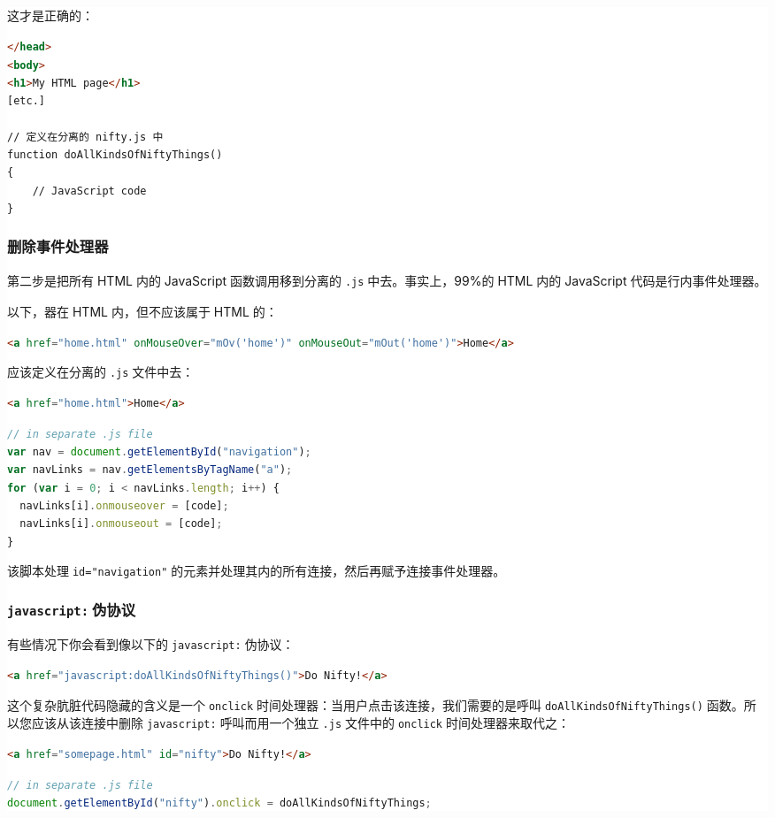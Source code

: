 这才是正确的：

```html
</head>
<body>
<h1>My HTML page</h1>
[etc.]

// 定义在分离的 nifty.js 中
function doAllKindsOfNiftyThings()
{
    // JavaScript code
}
```

### 删除事件处理器

第二步是把所有 HTML 内的 JavaScript 函数调用移到分离的 `.js` 中去。事实上，99%的 HTML 内的 JavaScript 代码是行内事件处理器。

以下，器在 HTML 内，但不应该属于 HTML 的：

```html
<a href="home.html" onMouseOver="mOv('home')" onMouseOut="mOut('home')">Home</a>
```

应该定义在分离的 `.js` 文件中去：

```html
<a href="home.html">Home</a>
```

```js
// in separate .js file
var nav = document.getElementById("navigation");
var navLinks = nav.getElementsByTagName("a");
for (var i = 0; i < navLinks.length; i++) {
  navLinks[i].onmouseover = [code];
  navLinks[i].onmouseout = [code];
}
```

该脚本处理 `id="navigation"` 的元素并处理其内的所有连接，然后再赋予连接事件处理器。

### `javascript:` 伪协议

有些情况下你会看到像以下的 `javascript:` 伪协议：

```html
<a href="javascript:doAllKindsOfNiftyThings()">Do Nifty!</a>
```

这个复杂肮脏代码隐藏的含义是一个 `onclick` 时间处理器：当用户点击该连接，我们需要的是呼叫 `doAllKindsOfNiftyThings()` 函数。所以您应该从该连接中删除 `javascript:` 呼叫而用一个独立 `.js` 文件中的 `onclick` 时间处理器来取代之：

```html
<a href="somepage.html" id="nifty">Do Nifty!</a>
```

```js
// in separate .js file
document.getElementById("nifty").onclick = doAllKindsOfNiftyThings;
```


[0]: http://webstandards.org/
[1]: http://www.kryogenix.org/code/browser/aqlists/
[3]: http://woooh.com/post/from16to25.html